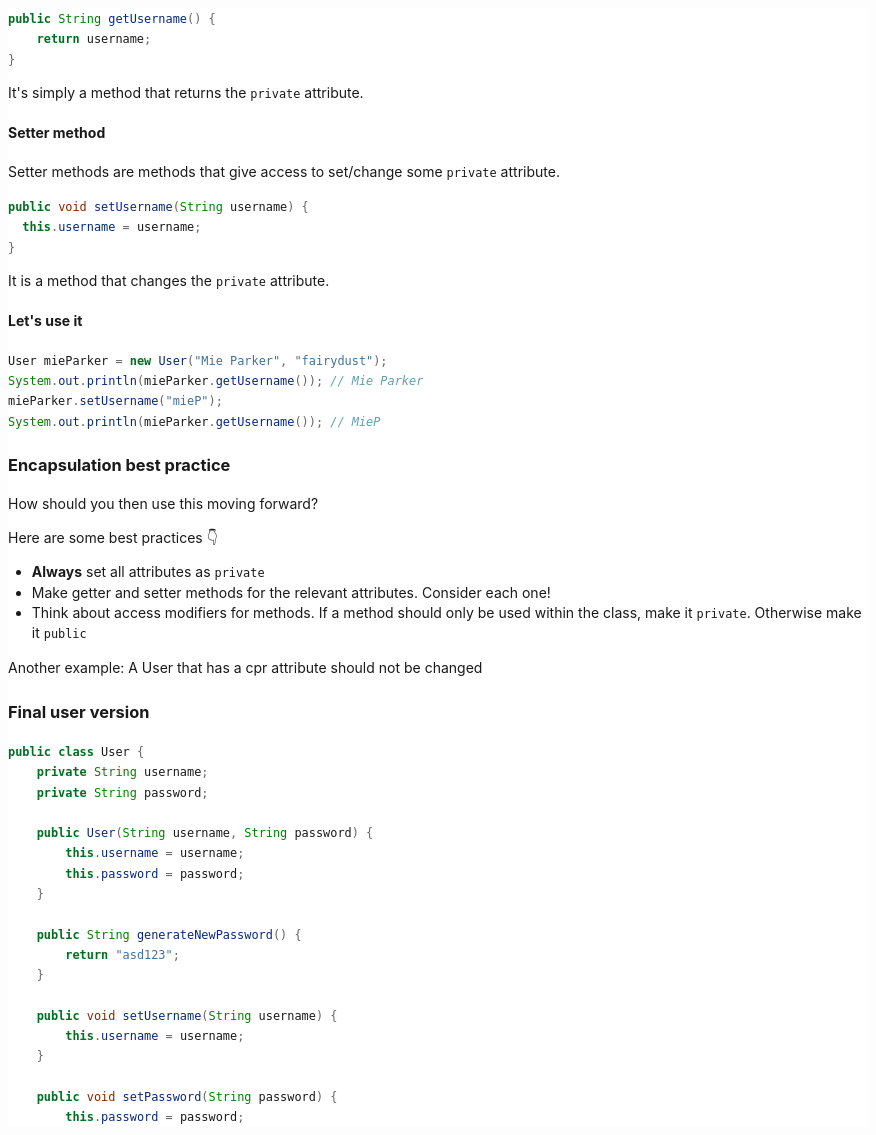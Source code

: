 ```java
public String getUsername() {
	return username;
}
```

It's simply a method that returns the `private` attribute. 



#### Setter method

Setter methods are methods that give access to set/change some `private` attribute. 

```java
public void setUsername(String username) {
  this.username = username;
}
```

It is a method that changes the `private` attribute. 



#### Let's use it

```java
User mieParker = new User("Mie Parker", "fairydust");
System.out.println(mieParker.getUsername()); // Mie Parker
mieParker.setUsername("mieP");
System.out.println(mieParker.getUsername()); // MieP
```



### Encapsulation best practice

How should you then use this moving forward?

Here are some best practices 👇

- **Always** set all attributes as `private`
- Make getter and setter methods for the relevant attributes. Consider each one!
- Think about access modifiers for methods. If a method should only be used within the class, make it `private`. Otherwise make it `public`



Another example: A User that has a cpr attribute should not be changed



### Final user version

```java
public class User {
    private String username;
    private String password;

    public User(String username, String password) {
        this.username = username;
        this.password = password;
    }

    public String generateNewPassword() {
        return "asd123";
    }

    public void setUsername(String username) {
        this.username = username;
    }

    public void setPassword(String password) {
        this.password = password;
```